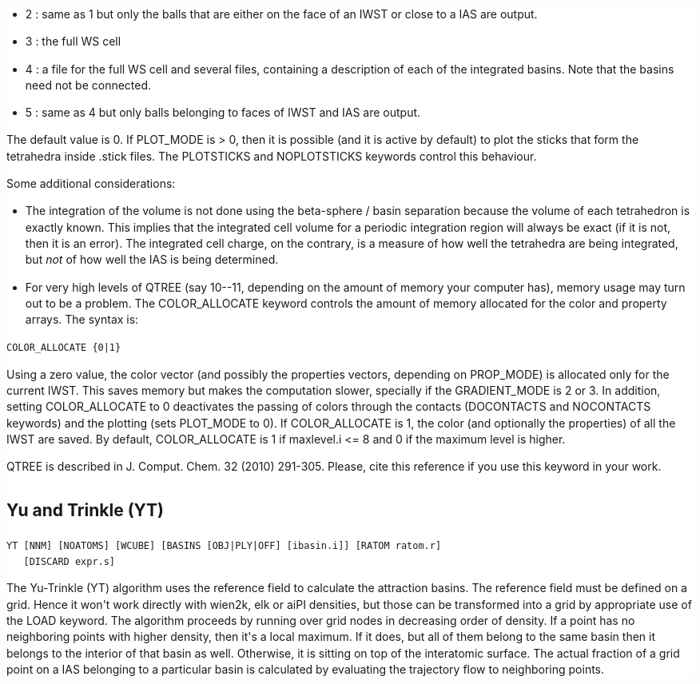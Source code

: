   - 2 : same as 1 but only the balls that are either on the face of
    an IWST or close to a IAS are output.

  - 3 : the full WS cell

  - 4 : a file for the full WS cell and several files, containing a
    description of each of the integrated basins. Note that the
    basins need not be connected.

  - 5 : same as 4 but only balls belonging to faces of IWST and IAS
    are output.

  The default value is 0. If PLOT_MODE is > 0, then it is possible
  (and it is active by default) to plot the sticks that form the
  tetrahedra inside .stick files. The PLOTSTICKS and NOPLOTSTICKS
  keywords control this behaviour.

Some additional considerations:

* The integration of the volume is not done using the beta-sphere /
  basin separation because the volume of each tetrahedron is exactly
  known. This implies that the integrated cell volume for a periodic
  integration region will always be exact (if it is not, then it is an
  error). The integrated cell charge, on the contrary, is a measure of
  how well the tetrahedra are being integrated, but *not* of how well
  the IAS is being determined.

* For very high levels of QTREE (say 10--11, depending on the amount
  of memory your computer has), memory usage may turn out to be a
  problem. The COLOR_ALLOCATE keyword controls the amount of memory
  allocated for the color and property arrays. The syntax is:
~~~
COLOR_ALLOCATE {0|1}
~~~
  Using a zero value, the color vector (and possibly the properties
  vectors, depending on PROP_MODE) is allocated only for the current
  IWST. This saves memory but makes the computation slower, specially
  if the GRADIENT_MODE is 2 or 3. In addition, setting COLOR_ALLOCATE
  to 0 deactivates the passing of colors through the contacts
  (DOCONTACTS and NOCONTACTS keywords) and the plotting (sets
  PLOT_MODE to 0). If COLOR_ALLOCATE is 1, the color (and optionally
  the properties) of all the IWST are saved. By default,
  COLOR_ALLOCATE is 1 if maxlevel.i <= 8 and 0 if the maximum level is
  higher.

QTREE is described in J. Comput. Chem. 32 (2010) 291-305. Please, cite
this reference if you use this keyword in your work.

## Yu and Trinkle (YT)

~~~
YT [NNM] [NOATOMS] [WCUBE] [BASINS [OBJ|PLY|OFF] [ibasin.i]] [RATOM ratom.r]
   [DISCARD expr.s]
~~~
The Yu-Trinkle (YT) algorithm uses the reference field to calculate
the attraction basins. The reference field must be defined on a
grid. Hence it won't work directly with wien2k, elk or aiPI densities,
but those can be transformed into a grid by appropriate use of the
LOAD keyword. The algorithm proceeds by running over grid nodes in
decreasing order of density. If a point has no neighboring points with
higher density, then it's a local maximum. If it does, but all of them
belong to the same basin then it belongs to the interior of that basin
as well. Otherwise, it is sitting on top of the interatomic
surface. The actual fraction of a grid point on a IAS belonging to a
particular basin is calculated by evaluating the trajectory flow to
neighboring points.
